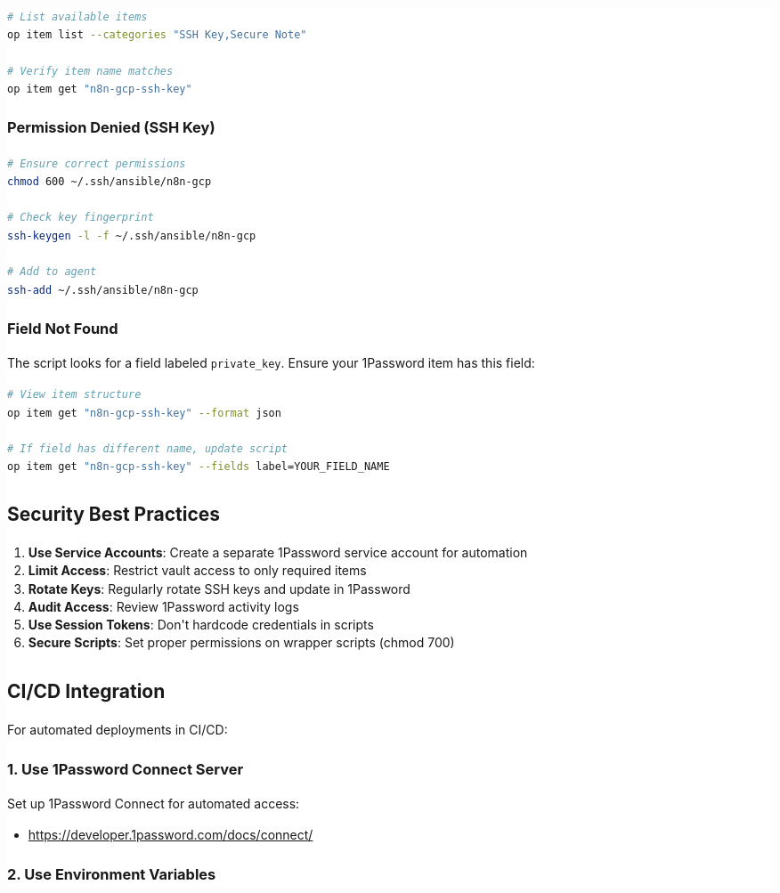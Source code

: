 ```bash
# List available items
op item list --categories "SSH Key,Secure Note"

# Verify item name matches
op item get "n8n-gcp-ssh-key"
```

### Permission Denied (SSH Key)

```bash
# Ensure correct permissions
chmod 600 ~/.ssh/ansible/n8n-gcp

# Check key fingerprint
ssh-keygen -l -f ~/.ssh/ansible/n8n-gcp

# Add to agent
ssh-add ~/.ssh/ansible/n8n-gcp
```

### Field Not Found

The script looks for a field labeled `private_key`. Ensure your 1Password item has this field:

```bash
# View item structure
op item get "n8n-gcp-ssh-key" --format json

# If field has different name, update script
op item get "n8n-gcp-ssh-key" --fields label=YOUR_FIELD_NAME
```

## Security Best Practices

1. **Use Service Accounts**: Create a separate 1Password service account for automation
2. **Limit Access**: Restrict vault access to only required items
3. **Rotate Keys**: Regularly rotate SSH keys and update in 1Password
4. **Audit Access**: Review 1Password activity logs
5. **Use Session Tokens**: Don't hardcode credentials in scripts
6. **Secure Scripts**: Set proper permissions on wrapper scripts (chmod 700)

## CI/CD Integration

For automated deployments in CI/CD:

### 1. Use 1Password Connect Server

Set up 1Password Connect for automated access:
- https://developer.1password.com/docs/connect/

### 2. Use Environment Variables
